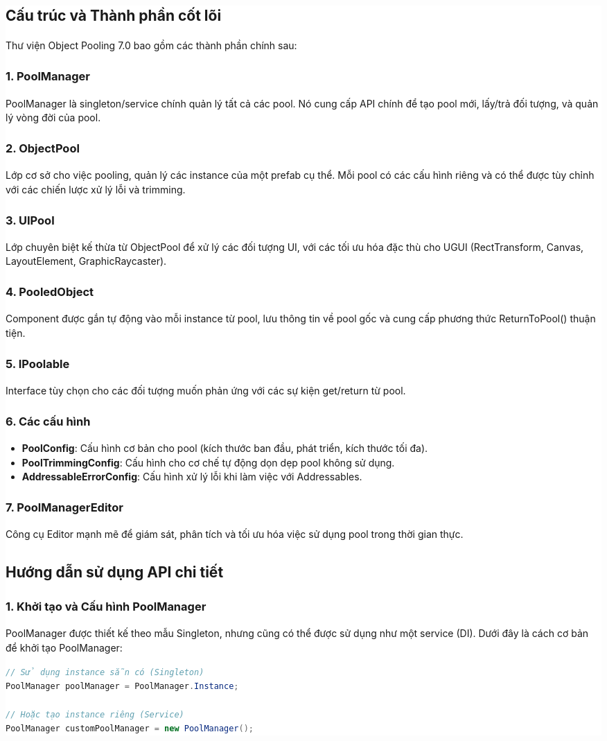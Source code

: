 ## Cấu trúc và Thành phần cốt lõi

Thư viện Object Pooling 7.0 bao gồm các thành phần chính sau:

### 1. PoolManager

PoolManager là singleton/service chính quản lý tất cả các pool. Nó cung cấp API chính để tạo pool mới, lấy/trả đối tượng, và quản lý vòng đời của pool.

### 2. ObjectPool<TKey>

Lớp cơ sở cho việc pooling, quản lý các instance của một prefab cụ thể. Mỗi pool có các cấu hình riêng và có thể được tùy chỉnh với các chiến lược xử lý lỗi và trimming.

### 3. UIPool<TKey>

Lớp chuyên biệt kế thừa từ ObjectPool để xử lý các đối tượng UI, với các tối ưu hóa đặc thù cho UGUI (RectTransform, Canvas, LayoutElement, GraphicRaycaster).

### 4. PooledObject

Component được gắn tự động vào mỗi instance từ pool, lưu thông tin về pool gốc và cung cấp phương thức ReturnToPool() thuận tiện.

### 5. IPoolable

Interface tùy chọn cho các đối tượng muốn phản ứng với các sự kiện get/return từ pool.

### 6. Các cấu hình

- **PoolConfig**: Cấu hình cơ bản cho pool (kích thước ban đầu, phát triển, kích thước tối đa).
- **PoolTrimmingConfig**: Cấu hình cho cơ chế tự động dọn dẹp pool không sử dụng.
- **AddressableErrorConfig**: Cấu hình xử lý lỗi khi làm việc với Addressables.

### 7. PoolManagerEditor

Công cụ Editor mạnh mẽ để giám sát, phân tích và tối ưu hóa việc sử dụng pool trong thời gian thực. 

## Hướng dẫn sử dụng API chi tiết

### 1. Khởi tạo và Cấu hình PoolManager

PoolManager được thiết kế theo mẫu Singleton, nhưng cũng có thể được sử dụng như một service (DI). Dưới đây là cách cơ bản để khởi tạo PoolManager:

```csharp
// Sử dụng instance sẵn có (Singleton)
PoolManager poolManager = PoolManager.Instance;

// Hoặc tạo instance riêng (Service)
PoolManager customPoolManager = new PoolManager();
```
